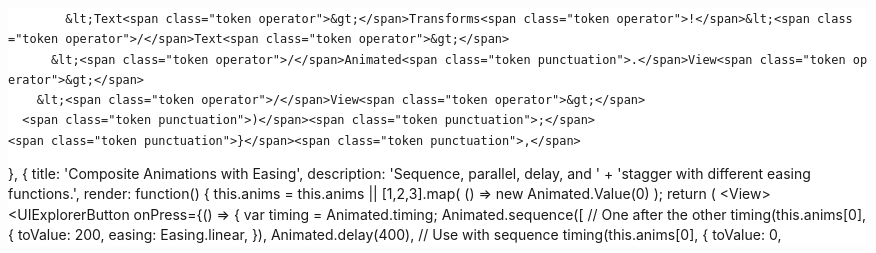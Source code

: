             &lt;Text<span class="token operator">&gt;</span>Transforms<span class="token operator">!</span>&lt;<span class="token operator">/</span>Text<span class="token operator">&gt;</span>
          &lt;<span class="token operator">/</span>Animated<span class="token punctuation">.</span>View<span class="token operator">&gt;</span>
        &lt;<span class="token operator">/</span>View<span class="token operator">&gt;</span>
      <span class="token punctuation">)</span><span class="token punctuation">;</span>
    <span class="token punctuation">}</span><span class="token punctuation">,</span>
  <span class="token punctuation">}</span><span class="token punctuation">,</span>
  <span class="token punctuation">{</span>
    title<span class="token punctuation">:</span> <span class="token string">'Composite Animations with Easing'</span><span class="token punctuation">,</span>
    description<span class="token punctuation">:</span> <span class="token string">'Sequence, parallel, delay, and '</span> <span class="token operator">+</span>
      <span class="token string">'stagger with different easing functions.'</span><span class="token punctuation">,</span>
    render<span class="token punctuation">:</span> <span class="token keyword">function</span><span class="token punctuation">(</span><span class="token punctuation">)</span> <span class="token punctuation">{</span>
      <span class="token keyword">this</span><span class="token punctuation">.</span>anims <span class="token operator">=</span> <span class="token keyword">this</span><span class="token punctuation">.</span>anims <span class="token operator">||</span> <span class="token punctuation">[</span><span class="token number">1</span><span class="token punctuation">,</span><span class="token number">2</span><span class="token punctuation">,</span><span class="token number">3</span><span class="token punctuation">]</span><span class="token punctuation">.</span><span class="token function">map<span class="token punctuation">(</span></span>
        <span class="token punctuation">(</span><span class="token punctuation">)</span> <span class="token operator">=</span><span class="token operator">&gt;</span> <span class="token keyword">new</span> <span class="token class-name">Animated<span class="token punctuation">.</span>Value</span><span class="token punctuation">(</span><span class="token number">0</span><span class="token punctuation">)</span>
      <span class="token punctuation">)</span><span class="token punctuation">;</span>
      <span class="token keyword">return</span> <span class="token punctuation">(</span>
        &lt;View<span class="token operator">&gt;</span>
          &lt;UIExplorerButton onPress<span class="token operator">=</span><span class="token punctuation">{</span><span class="token punctuation">(</span><span class="token punctuation">)</span> <span class="token operator">=</span><span class="token operator">&gt;</span> <span class="token punctuation">{</span>
            <span class="token keyword">var</span> timing <span class="token operator">=</span> Animated<span class="token punctuation">.</span>timing<span class="token punctuation">;</span>
            Animated<span class="token punctuation">.</span><span class="token function">sequence<span class="token punctuation">(</span></span><span class="token punctuation">[</span><span class="token comment" spellcheck="true"> // One after the other
</span>              <span class="token function">timing<span class="token punctuation">(</span></span><span class="token keyword">this</span><span class="token punctuation">.</span>anims<span class="token punctuation">[</span><span class="token number">0</span><span class="token punctuation">]</span><span class="token punctuation">,</span> <span class="token punctuation">{</span>
                toValue<span class="token punctuation">:</span> <span class="token number">200</span><span class="token punctuation">,</span>
                easing<span class="token punctuation">:</span> Easing<span class="token punctuation">.</span>linear<span class="token punctuation">,</span>
              <span class="token punctuation">}</span><span class="token punctuation">)</span><span class="token punctuation">,</span>
              Animated<span class="token punctuation">.</span><span class="token function">delay<span class="token punctuation">(</span></span><span class="token number">400</span><span class="token punctuation">)</span><span class="token punctuation">,</span><span class="token comment" spellcheck="true"> // Use with sequence
</span>              <span class="token function">timing<span class="token punctuation">(</span></span><span class="token keyword">this</span><span class="token punctuation">.</span>anims<span class="token punctuation">[</span><span class="token number">0</span><span class="token punctuation">]</span><span class="token punctuation">,</span> <span class="token punctuation">{</span>
                toValue<span class="token punctuation">:</span> <span class="token number">0</span><span class="token punctuation">,</span>